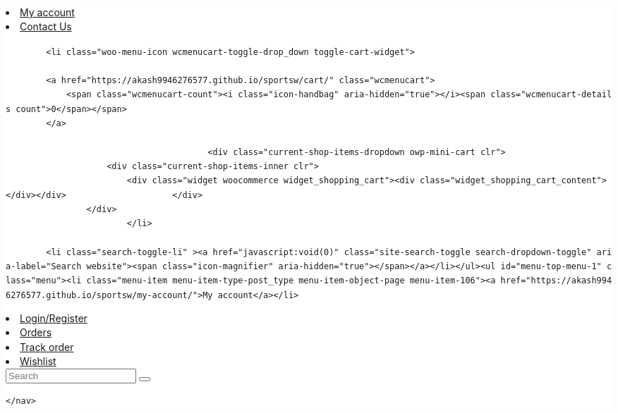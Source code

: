 <li class="menu-item menu-item-type-post_type menu-item-object-page menu-item-101"><a href="https://akash9946276577.github.io/sportsw/my-account/">My account</a></li>
<li class="menu-item menu-item-type-post_type menu-item-object-page menu-item-100"><a href="https://akash9946276577.github.io/sportsw/contact-us/">Contact Us</a></li>

			<li class="woo-menu-icon wcmenucart-toggle-drop_down toggle-cart-widget">
				
			<a href="https://akash9946276577.github.io/sportsw/cart/" class="wcmenucart">
				<span class="wcmenucart-count"><i class="icon-handbag" aria-hidden="true"></i><span class="wcmenucart-details count">0</span></span>
			</a>

											<div class="current-shop-items-dropdown owp-mini-cart clr">
						<div class="current-shop-items-inner clr">
							<div class="widget woocommerce widget_shopping_cart"><div class="widget_shopping_cart_content"></div></div>						</div>
					</div>
							</li>

			<li class="search-toggle-li" ><a href="javascript:void(0)" class="site-search-toggle search-dropdown-toggle" aria-label="Search website"><span class="icon-magnifier" aria-hidden="true"></span></a></li></ul><ul id="menu-top-menu-1" class="menu"><li class="menu-item menu-item-type-post_type menu-item-object-page menu-item-106"><a href="https://akash9946276577.github.io/sportsw/my-account/">My account</a></li>
<li class="menu-item menu-item-type-post_type menu-item-object-page menu-item-107"><a href="https://akash9946276577.github.io/sportsw/my-account/">Login/Register</a></li>
<li class="menu-item menu-item-type-custom menu-item-object-custom menu-item-108"><a href="https://akash9946276577.github.io/sportsw/my-account/orders/">Orders</a></li>
<li class="menu-item menu-item-type-post_type menu-item-object-page menu-item-111"><a href="https://akash9946276577.github.io/sportsw/track-order/">Track order</a></li>
<li class="menu-item menu-item-type-post_type menu-item-object-page menu-item-110"><a href="https://akash9946276577.github.io/sportsw/wishlist/">Wishlist</a></li>
</ul>
<div id="mobile-menu-search" class="clr">
	<form method="get" action="https://akash9946276577.github.io/sportsw/" class="mobile-searchform" role="search" aria-label="Search for:">
		<label for="ocean-mobile-search2">
			<input type="search" name="s" autocomplete="off" placeholder="Search" />
			<button type="submit" class="searchform-submit" aria-label="Submit Search">
				<i class="icon icon-magnifier" aria-hidden="true"></i>
			</button>
					</label>
			</form>
</div>

	</nav>

</div>

			
			
		
		
</header>


			